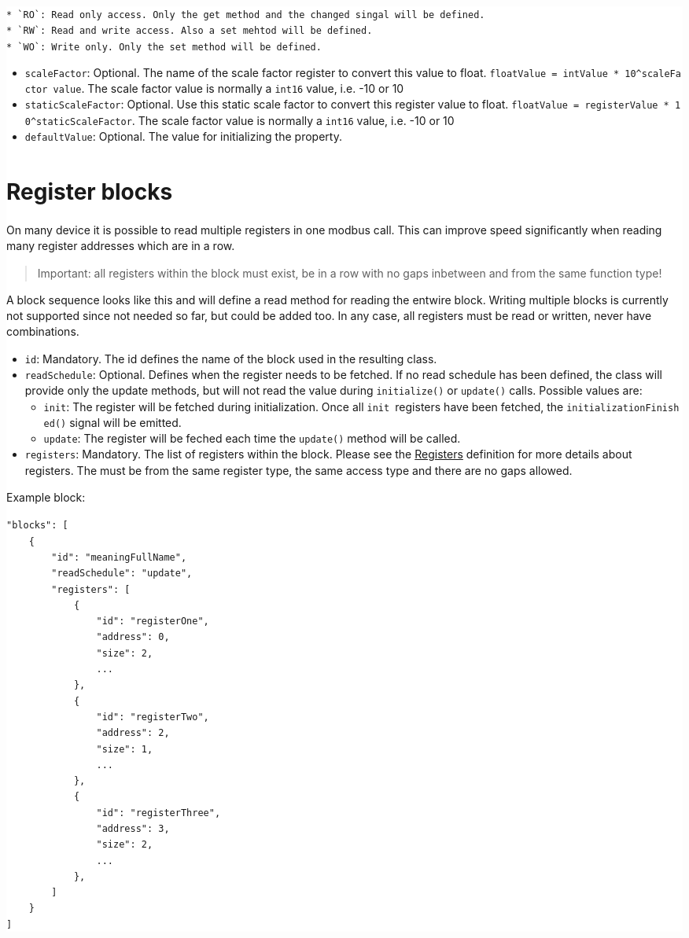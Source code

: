     * `RO`: Read only access. Only the get method and the changed singal will be defined.
    * `RW`: Read and write access. Also a set mehtod will be defined.
    * `WO`: Write only. Only the set method will be defined.
* `scaleFactor`: Optional. The name of the scale factor register to convert this value to float. `floatValue = intValue * 10^scaleFactor value`. The scale factor value is normally a `int16` value, i.e. -10 or 10
* `staticScaleFactor`: Optional. Use this static scale factor to convert this register value to float. `floatValue = registerValue * 10^staticScaleFactor`. The scale factor value is normally a `int16` value, i.e. -10 or 10
* `defaultValue`: Optional. The value for initializing the property.

# Register blocks

On many device it is possible to read multiple registers in one modbus call. This can improve speed significantly when reading many register addresses which are in a row. 

> Important: all registers within the block must exist, be in a row with no gaps inbetween and from the same function type!

A block sequence looks like this and will define a read method for reading the entwire block. Writing multiple blocks is currently not supported since not needed so far, but could be added too. In any case, all registers must be read or written, never have combinations.

* `id`: Mandatory. The id defines the name of the block used in the resulting class.
* `readSchedule`: Optional. Defines when the register needs to be fetched. If no read schedule has been defined, the class will provide only the update methods, but will not read the value during `initialize()` or `update()` calls. Possible values are:
    * `init`: The register will be fetched during initialization. Once all `init `registers have been fetched, the `initializationFinished()` signal will be emitted.
    * `update`: The register will be feched each time the `update()` method will be called.
* `registers`: Mandatory. The list of registers within the block. Please see the [Registers](#register) definition for more details about registers. The must be from the same register type, the same access type and there are no gaps allowed.

Example block:

    "blocks": [
        {
            "id": "meaningFullName",
            "readSchedule": "update",
            "registers": [
                {
                    "id": "registerOne",
                    "address": 0,
                    "size": 2,
                    ...
                },
                {
                    "id": "registerTwo",
                    "address": 2,
                    "size": 1,
                    ...
                },
                {
                    "id": "registerThree",
                    "address": 3,
                    "size": 2,
                    ...
                },
            ]
        }
    ]
